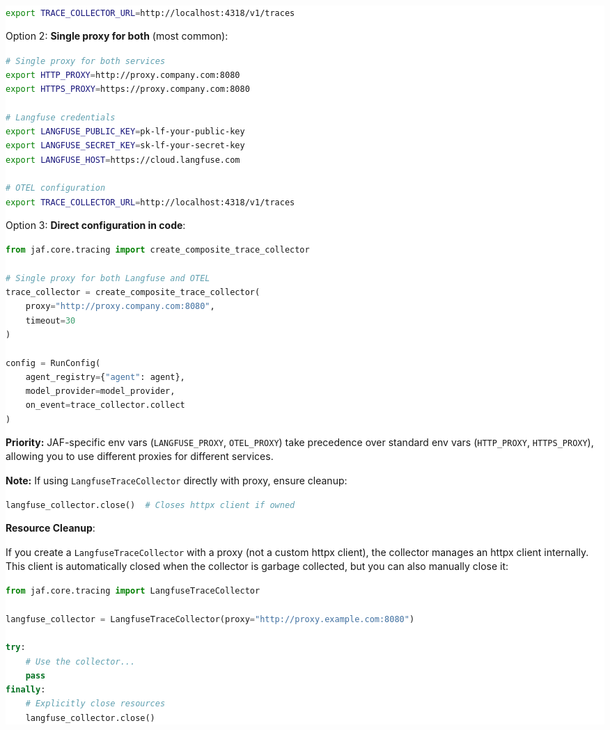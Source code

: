 ```bash
export TRACE_COLLECTOR_URL=http://localhost:4318/v1/traces
```

Option 2: **Single proxy for both** (most common):
```bash
# Single proxy for both services
export HTTP_PROXY=http://proxy.company.com:8080
export HTTPS_PROXY=https://proxy.company.com:8080

# Langfuse credentials
export LANGFUSE_PUBLIC_KEY=pk-lf-your-public-key
export LANGFUSE_SECRET_KEY=sk-lf-your-secret-key
export LANGFUSE_HOST=https://cloud.langfuse.com

# OTEL configuration
export TRACE_COLLECTOR_URL=http://localhost:4318/v1/traces
```

Option 3: **Direct configuration in code**:
```python
from jaf.core.tracing import create_composite_trace_collector

# Single proxy for both Langfuse and OTEL
trace_collector = create_composite_trace_collector(
    proxy="http://proxy.company.com:8080",
    timeout=30
)

config = RunConfig(
    agent_registry={"agent": agent},
    model_provider=model_provider,
    on_event=trace_collector.collect
)
```

**Priority:** JAF-specific env vars (`LANGFUSE_PROXY`, `OTEL_PROXY`) take precedence over standard env vars (`HTTP_PROXY`, `HTTPS_PROXY`), allowing you to use different proxies for different services.

**Note:** If using `LangfuseTraceCollector` directly with proxy, ensure cleanup:
```python
langfuse_collector.close()  # Closes httpx client if owned
```

**Resource Cleanup**:

If you create a `LangfuseTraceCollector` with a proxy (not a custom httpx client), the collector manages an httpx client internally. This client is automatically closed when the collector is garbage collected, but you can also manually close it:

```python
from jaf.core.tracing import LangfuseTraceCollector

langfuse_collector = LangfuseTraceCollector(proxy="http://proxy.example.com:8080")

try:
    # Use the collector...
    pass
finally:
    # Explicitly close resources
    langfuse_collector.close()
```
